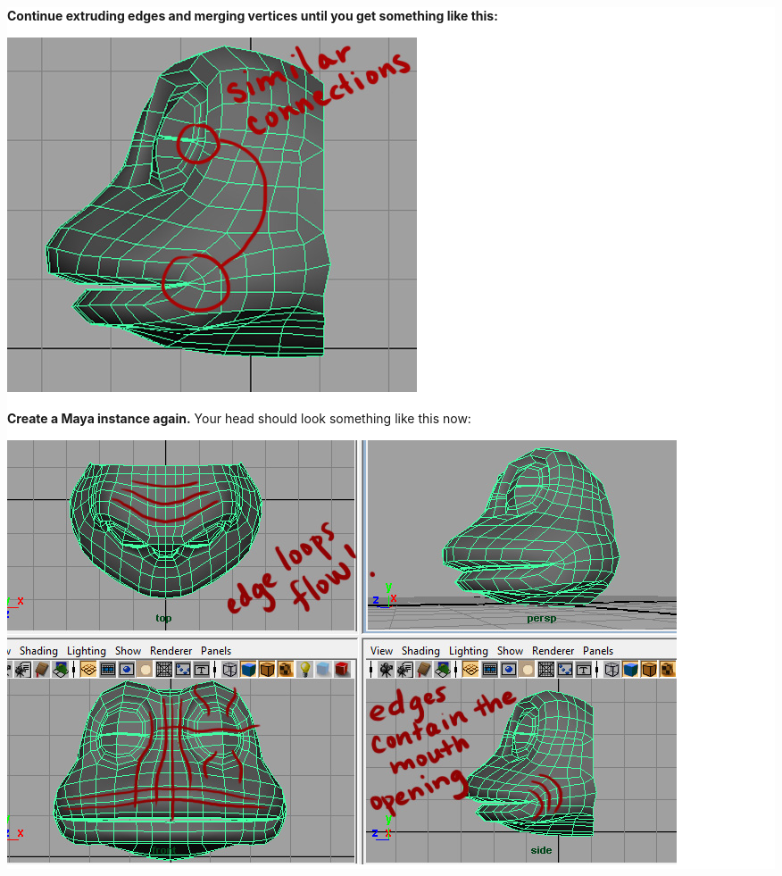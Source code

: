**Continue extruding edges and merging vertices until you get something like this:**

![Maya Image](/images/organic-modeling/frog_121.jpg)

**Create a Maya instance again.** Your head should look something like this now:

![Maya Image](/images/organic-modeling/frog_124.jpg)

